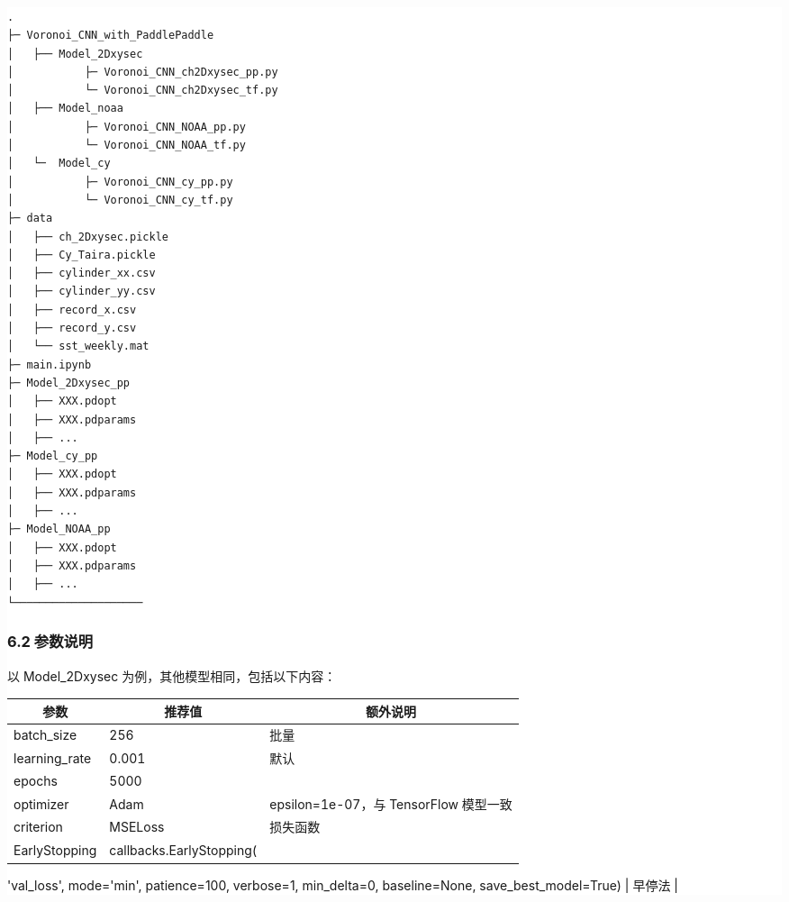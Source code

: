 ```
.
├─ Voronoi_CNN_with_PaddlePaddle
│   ├── Model_2Dxysec
│           ├─ Voronoi_CNN_ch2Dxysec_pp.py
│           └─ Voronoi_CNN_ch2Dxysec_tf.py
│   ├── Model_noaa
│           ├─ Voronoi_CNN_NOAA_pp.py
│           └─ Voronoi_CNN_NOAA_tf.py
│   └─  Model_cy
│           ├─ Voronoi_CNN_cy_pp.py
│           └─ Voronoi_CNN_cy_tf.py
├─ data
│   ├── ch_2Dxysec.pickle
│   ├── Cy_Taira.pickle
│   ├── cylinder_xx.csv
│   ├── cylinder_yy.csv
│   ├── record_x.csv
│   ├── record_y.csv
│   └── sst_weekly.mat
├─ main.ipynb
├─ Model_2Dxysec_pp
│   ├── XXX.pdopt
│   ├── XXX.pdparams
│   ├── ...
├─ Model_cy_pp
│   ├── XXX.pdopt
│   ├── XXX.pdparams
│   ├── ...
├─ Model_NOAA_pp
│   ├── XXX.pdopt
│   ├── XXX.pdparams
│   ├── ...
└────────────────────

```

### **6.2 参数说明**

以 Model_2Dxysec 为例，其他模型相同，包括以下内容：

| 参数 | 推荐值 | 额外说明 |
| --- | --- | --- |
| batch_size | 256 | 批量 |
| learning_rate | 0.001 | 默认 |
| epochs | 5000 |  |
| optimizer | Adam | epsilon=1e-07，与 TensorFlow 模型一致 |
| criterion | MSELoss | 损失函数 |
| EarlyStopping | callbacks.EarlyStopping(
'val_loss',
mode='min',
patience=100,
verbose=1,
min_delta=0,
baseline=None,
save_best_model=True) | 早停法 |
